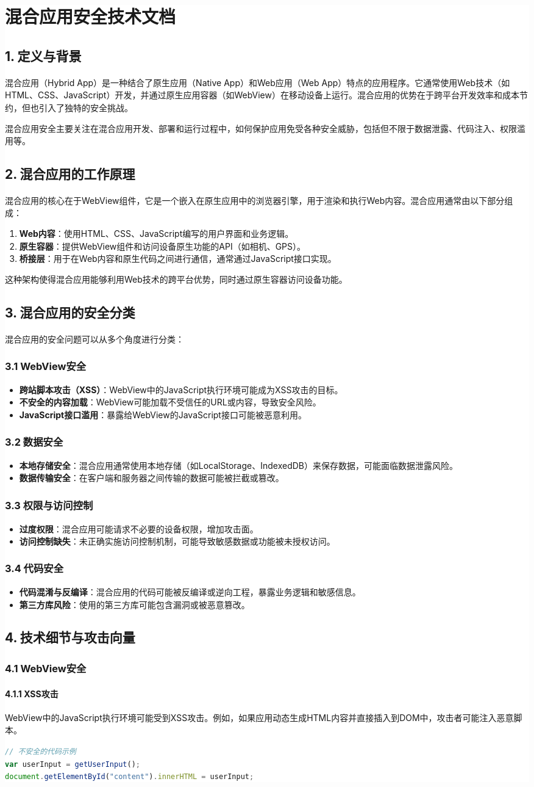 # 混合应用安全技术文档

## 1. 定义与背景

混合应用（Hybrid App）是一种结合了原生应用（Native App）和Web应用（Web App）特点的应用程序。它通常使用Web技术（如HTML、CSS、JavaScript）开发，并通过原生应用容器（如WebView）在移动设备上运行。混合应用的优势在于跨平台开发效率和成本节约，但也引入了独特的安全挑战。

混合应用安全主要关注在混合应用开发、部署和运行过程中，如何保护应用免受各种安全威胁，包括但不限于数据泄露、代码注入、权限滥用等。

## 2. 混合应用的工作原理

混合应用的核心在于WebView组件，它是一个嵌入在原生应用中的浏览器引擎，用于渲染和执行Web内容。混合应用通常由以下部分组成：

1. **Web内容**：使用HTML、CSS、JavaScript编写的用户界面和业务逻辑。
2. **原生容器**：提供WebView组件和访问设备原生功能的API（如相机、GPS）。
3. **桥接层**：用于在Web内容和原生代码之间进行通信，通常通过JavaScript接口实现。

这种架构使得混合应用能够利用Web技术的跨平台优势，同时通过原生容器访问设备功能。

## 3. 混合应用的安全分类

混合应用的安全问题可以从多个角度进行分类：

### 3.1 WebView安全
- **跨站脚本攻击（XSS）**：WebView中的JavaScript执行环境可能成为XSS攻击的目标。
- **不安全的内容加载**：WebView可能加载不受信任的URL或内容，导致安全风险。
- **JavaScript接口滥用**：暴露给WebView的JavaScript接口可能被恶意利用。

### 3.2 数据安全
- **本地存储安全**：混合应用通常使用本地存储（如LocalStorage、IndexedDB）来保存数据，可能面临数据泄露风险。
- **数据传输安全**：在客户端和服务器之间传输的数据可能被拦截或篡改。

### 3.3 权限与访问控制
- **过度权限**：混合应用可能请求不必要的设备权限，增加攻击面。
- **访问控制缺失**：未正确实施访问控制机制，可能导致敏感数据或功能被未授权访问。

### 3.4 代码安全
- **代码混淆与反编译**：混合应用的代码可能被反编译或逆向工程，暴露业务逻辑和敏感信息。
- **第三方库风险**：使用的第三方库可能包含漏洞或被恶意篡改。

## 4. 技术细节与攻击向量

### 4.1 WebView安全

#### 4.1.1 XSS攻击
WebView中的JavaScript执行环境可能受到XSS攻击。例如，如果应用动态生成HTML内容并直接插入到DOM中，攻击者可能注入恶意脚本。

```javascript
// 不安全的代码示例
var userInput = getUserInput();
document.getElementById("content").innerHTML = userInput;
```

